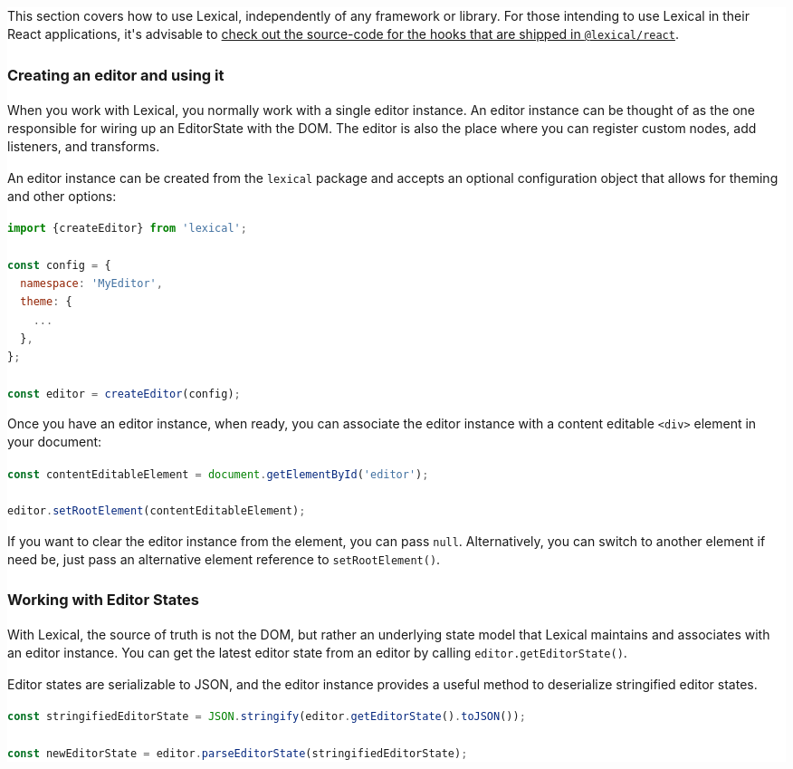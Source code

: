 This section covers how to use Lexical, independently of any framework or library. For those intending to use Lexical in their React applications,
it's advisable to [check out the source-code for the hooks that are shipped in `@lexical/react`](https://github.com/facebook/lexical/tree/main/packages/lexical-react/src).

### Creating an editor and using it

When you work with Lexical, you normally work with a single editor instance. An editor instance can be thought of as the one responsible
for wiring up an EditorState with the DOM. The editor is also the place where you can register custom nodes, add listeners, and transforms.

An editor instance can be created from the `lexical` package and accepts an optional configuration object that allows for theming and other options:

```js
import {createEditor} from 'lexical';

const config = {
  namespace: 'MyEditor',
  theme: {
    ...
  },
};

const editor = createEditor(config);
```

Once you have an editor instance, when ready, you can associate the editor instance with a content editable `<div>` element in your document:

```js
const contentEditableElement = document.getElementById('editor');

editor.setRootElement(contentEditableElement);
```

If you want to clear the editor instance from the element, you can pass `null`. Alternatively, you can switch to another element if need be,
just pass an alternative element reference to `setRootElement()`.

### Working with Editor States

With Lexical, the source of truth is not the DOM, but rather an underlying state model
that Lexical maintains and associates with an editor instance. You can get the latest
editor state from an editor by calling `editor.getEditorState()`.

Editor states are serializable to JSON, and the editor instance provides a useful method
to deserialize stringified editor states.

```js
const stringifiedEditorState = JSON.stringify(editor.getEditorState().toJSON());

const newEditorState = editor.parseEditorState(stringifiedEditorState);
```
